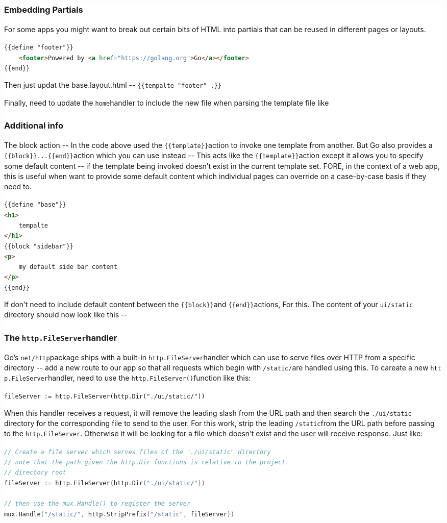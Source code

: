 ### Embedding Partials

For some apps you might want to break out certain bits of HTML into partials that can be reused in different pages or layouts.

```html
{{define "footer"}}
    <footer>Powered by <a href="https://golang.org">Go</a></footer>
{{end}}
```

Then just updat the base.layout.html -- `{{tempalte "footer" .}}`

Finally, need to update the  `home`handler to include the new file when parsing the template file like

### Additional info

The block action -- In the code above used the `{{template}}`action to invoke one template from another. But Go also provides a `{{block}}...{{end}}`action which you can use instead -- This acts like the `{{template}}`action except it allows you to specify some default content -- if the template being invoked doesn’t exist in the current template set. FORE, in the context of a web app, this is useful when want to provide some default content which individual pages can override on a case-by-case basis if they need to.

```html
{{define "base"}}
<h1>
    tempalte
</h1>
{{block "sidebar"}}
<p>
    my default side bar content
</p>
{{end}}
```

If don’t need to include default content between the `{{block}}`and `{{end}}`actions, For this. The content of your `ui/static`directory should now look like this -- 

### The `http.FileServer`handler

Go’s `net/http`package ships with a built-in `http.FileServer`handler which can use to serve files over HTTP from a specific directory -- add a new route to our app so that all requests which begin with `/static/`are handled using this. To careate a new `http.FileServer`handler, need to use the `http.FileServer()`function like this:

`fileServer := http.FileServer(http.Dir("./ui/static/"))`

When this handler receives a request, it will remove the leading slash from the URL path and then search the `./ui/static `directory for the corresponding file to send to the user. For this work, strip the leading `/static`from the URL path before passing to the `http.FileServer`. Otherwise it will be looking for a file which doesn’t exist and the user will receive response. Just like:

```go
// Create a file server which serves files of the "./ui/static" directory
// note that the path given the http.Dir functions is relative to the project
// directory root
fileServer := http.FileServer(http.Dir("./ui/static/"))

// then use the mux.Handle() to register the server
mux.Handle("/static/", http.StripPrefix("/static", fileServer))
```
